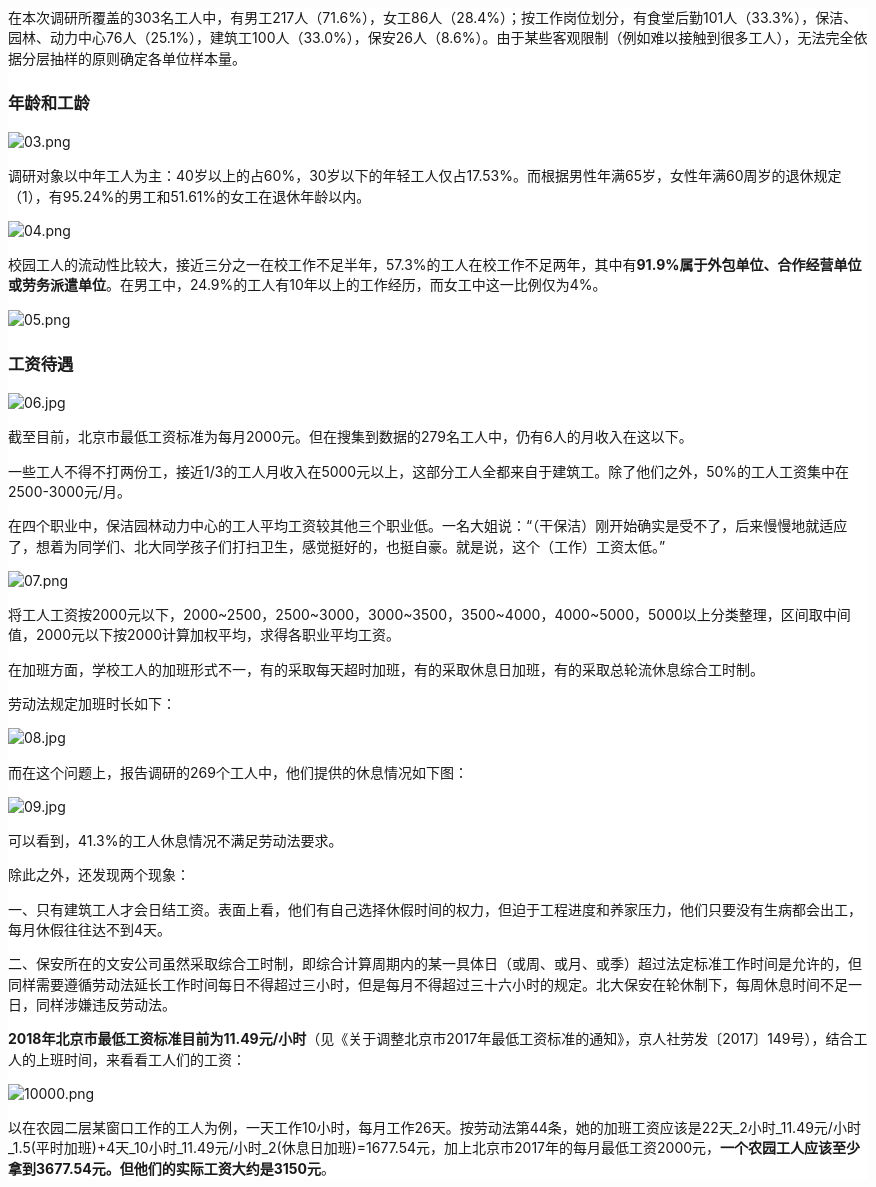 在本次调研所覆盖的303名工人中，有男工217人（71.6%），女工86人（28.4%）；按工作岗位划分，有食堂后勤101人（33.3%），保洁、园林、动力中心76人（25.1%），建筑工100人（33.0%），保安26人（8.6%）。由于某些客观限制（例如难以接触到很多工人），无法完全依据分层抽样的原则确定各单位样本量。

### 年龄和工龄

![03.png](https://images.weserv.nl/?url=https%3A//i.loli.net/2018/05/02/5ae9c9195e78c.png)

调研对象以中年工人为主：40岁以上的占60%，30岁以下的年轻工人仅占17.53%。而根据男性年满65岁，女性年满60周岁的退休规定（1），有95.24%的男工和51.61%的女工在退休年龄以内。

![04.png](https://images.weserv.nl/?url=https%3A//i.loli.net/2018/05/02/5ae9c91a5ad2a.png)

校园工人的流动性比较大，接近三分之一在校工作不足半年，57.3%的工人在校工作不足两年，其中有**91.9%属于外包单位、合作经营单位或劳务派遣单位**。在男工中，24.9%的工人有10年以上的工作经历，而女工中这一比例仅为4%。

![05.png](https://images.weserv.nl/?url=https%3A//i.loli.net/2018/05/02/5ae9c91ac18bc.png)

### 工资待遇

![06.jpg](https://images.weserv.nl/?url=https%3A//i.loli.net/2018/05/02/5ae9c91a4fcfe.jpg)

截至目前，北京市最低工资标准为每月2000元。但在搜集到数据的279名工人中，仍有6人的月收入在这以下。

一些工人不得不打两份工，接近1/3的工人月收入在5000元以上，这部分工人全都来自于建筑工。除了他们之外，50%的工人工资集中在2500-3000元/月。

在四个职业中，保洁园林动力中心的工人平均工资较其他三个职业低。一名大姐说：“（干保洁）刚开始确实是受不了，后来慢慢地就适应了，想着为同学们、北大同学孩子们打扫卫生，感觉挺好的，也挺自豪。就是说，这个（工作）工资太低。”

![07.png](https://images.weserv.nl/?url=https%3A//i.loli.net/2018/05/02/5ae9c91ac1294.png)

将工人工资按2000元以下，2000~2500，2500~3000，3000~3500，3500~4000，4000~5000，5000以上分类整理，区间取中间值，2000元以下按2000计算加权平均，求得各职业平均工资。

在加班方面，学校工人的加班形式不一，有的采取每天超时加班，有的采取休息日加班，有的采取总轮流休息综合工时制。

劳动法规定加班时长如下：

![08.jpg](https://images.weserv.nl/?url=https%3A//i.loli.net/2018/05/02/5ae9c919b4f95.jpg)

而在这个问题上，报告调研的269个工人中，他们提供的休息情况如下图：

![09.jpg](https://images.weserv.nl/?url=https%3A//i.loli.net/2018/05/02/5ae9c91ae3675.jpg)

可以看到，41.3%的工人休息情况不满足劳动法要求。

除此之外，还发现两个现象：

一、只有建筑工人才会日结工资。表面上看，他们有自己选择休假时间的权力，但迫于工程进度和养家压力，他们只要没有生病都会出工，每月休假往往达不到4天。

二、保安所在的文安公司虽然采取综合工时制，即综合计算周期内的某一具体日（或周、或月、或季）超过法定标准工作时间是允许的，但同样需要遵循劳动法延长工作时间每日不得超过三小时，但是每月不得超过三十六小时的规定。北大保安在轮休制下，每周休息时间不足一日，同样涉嫌违反劳动法。

**2018年北京市最低工资标准目前为11.49元/小时**（见《关于调整北京市2017年最低工资标准的通知》，京人社劳发〔2017〕149号），结合工人的上班时间，来看看工人们的工资：

![10000.png](https://images.weserv.nl/?url=https%3A//i.loli.net/2018/05/02/5ae9cc77b37bc.png)

以在农园二层某窗口工作的工人为例，一天工作10小时，每月工作26天。按劳动法第44条，她的加班工资应该是22天_2小时_11.49元/小时_1.5(平时加班)+4天_10小时_11.49元/小时_2(休息日加班)=1677.54元，加上北京市2017年的每月最低工资2000元，**一个农园工人应该至少拿到3677.54元。但他们的实际工资大约是3150元**。
